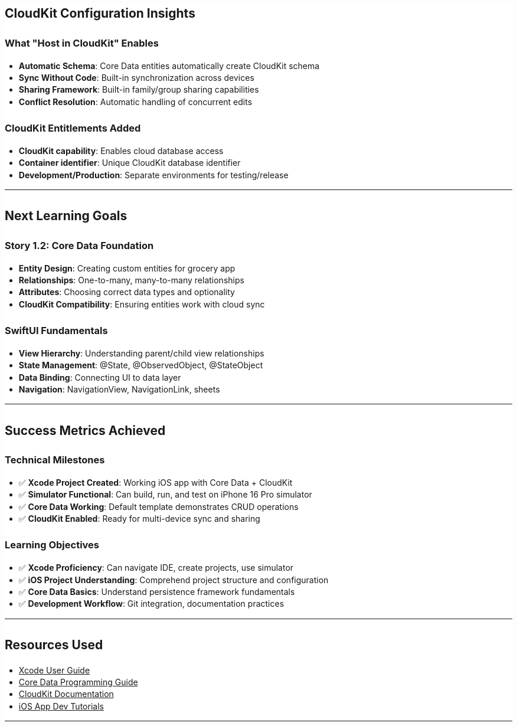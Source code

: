 
## CloudKit Configuration Insights

### What "Host in CloudKit" Enables
- **Automatic Schema**: Core Data entities automatically create CloudKit schema
- **Sync Without Code**: Built-in synchronization across devices
- **Sharing Framework**: Built-in family/group sharing capabilities
- **Conflict Resolution**: Automatic handling of concurrent edits

### CloudKit Entitlements Added
- **CloudKit capability**: Enables cloud database access
- **Container identifier**: Unique CloudKit database identifier
- **Development/Production**: Separate environments for testing/release

---

## Next Learning Goals

### Story 1.2: Core Data Foundation
- **Entity Design**: Creating custom entities for grocery app
- **Relationships**: One-to-many, many-to-many relationships
- **Attributes**: Choosing correct data types and optionality
- **CloudKit Compatibility**: Ensuring entities work with cloud sync

### SwiftUI Fundamentals
- **View Hierarchy**: Understanding parent/child view relationships
- **State Management**: @State, @ObservedObject, @StateObject
- **Data Binding**: Connecting UI to data layer
- **Navigation**: NavigationView, NavigationLink, sheets

---

## Success Metrics Achieved

### Technical Milestones
- ✅ **Xcode Project Created**: Working iOS app with Core Data + CloudKit
- ✅ **Simulator Functional**: Can build, run, and test on iPhone 16 Pro simulator
- ✅ **Core Data Working**: Default template demonstrates CRUD operations
- ✅ **CloudKit Enabled**: Ready for multi-device sync and sharing

### Learning Objectives
- ✅ **Xcode Proficiency**: Can navigate IDE, create projects, use simulator
- ✅ **iOS Project Understanding**: Comprehend project structure and configuration
- ✅ **Core Data Basics**: Understand persistence framework fundamentals
- ✅ **Development Workflow**: Git integration, documentation practices

---

## Resources Used
- [Xcode User Guide](https://developer.apple.com/documentation/xcode)
- [Core Data Programming Guide](https://developer.apple.com/library/archive/documentation/Cocoa/Conceptual/CoreData/)
- [CloudKit Documentation](https://developer.apple.com/documentation/cloudkit)
- [iOS App Dev Tutorials](https://developer.apple.com/tutorials/app-dev-training)

---